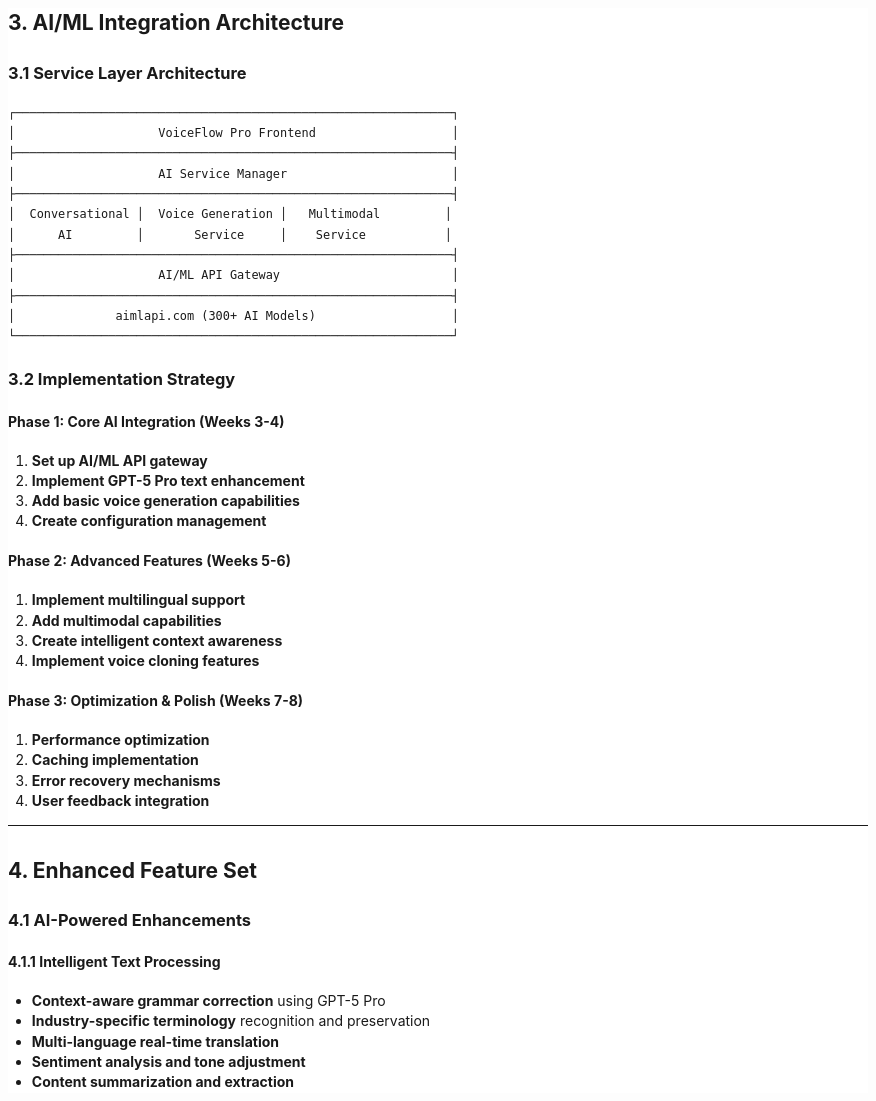 
## 3. AI/ML Integration Architecture

### 3.1 Service Layer Architecture

```
┌─────────────────────────────────────────────────────────────┐
│                    VoiceFlow Pro Frontend                   │
├─────────────────────────────────────────────────────────────┤
│                    AI Service Manager                       │
├─────────────────────────────────────────────────────────────┤
│  Conversational │  Voice Generation │   Multimodal         │
│      AI         │       Service     │    Service           │
├─────────────────────────────────────────────────────────────┤
│                    AI/ML API Gateway                        │
├─────────────────────────────────────────────────────────────┤
│              aimlapi.com (300+ AI Models)                   │
└─────────────────────────────────────────────────────────────┘
```

### 3.2 Implementation Strategy

#### Phase 1: Core AI Integration (Weeks 3-4)
1. **Set up AI/ML API gateway**
2. **Implement GPT-5 Pro text enhancement**
3. **Add basic voice generation capabilities**
4. **Create configuration management**

#### Phase 2: Advanced Features (Weeks 5-6)
1. **Implement multilingual support**
2. **Add multimodal capabilities**
3. **Create intelligent context awareness**
4. **Implement voice cloning features**

#### Phase 3: Optimization & Polish (Weeks 7-8)
1. **Performance optimization**
2. **Caching implementation**
3. **Error recovery mechanisms**
4. **User feedback integration**

---

## 4. Enhanced Feature Set

### 4.1 AI-Powered Enhancements

#### 4.1.1 Intelligent Text Processing
- **Context-aware grammar correction** using GPT-5 Pro
- **Industry-specific terminology** recognition and preservation
- **Multi-language real-time translation**
- **Sentiment analysis and tone adjustment**
- **Content summarization and extraction**
